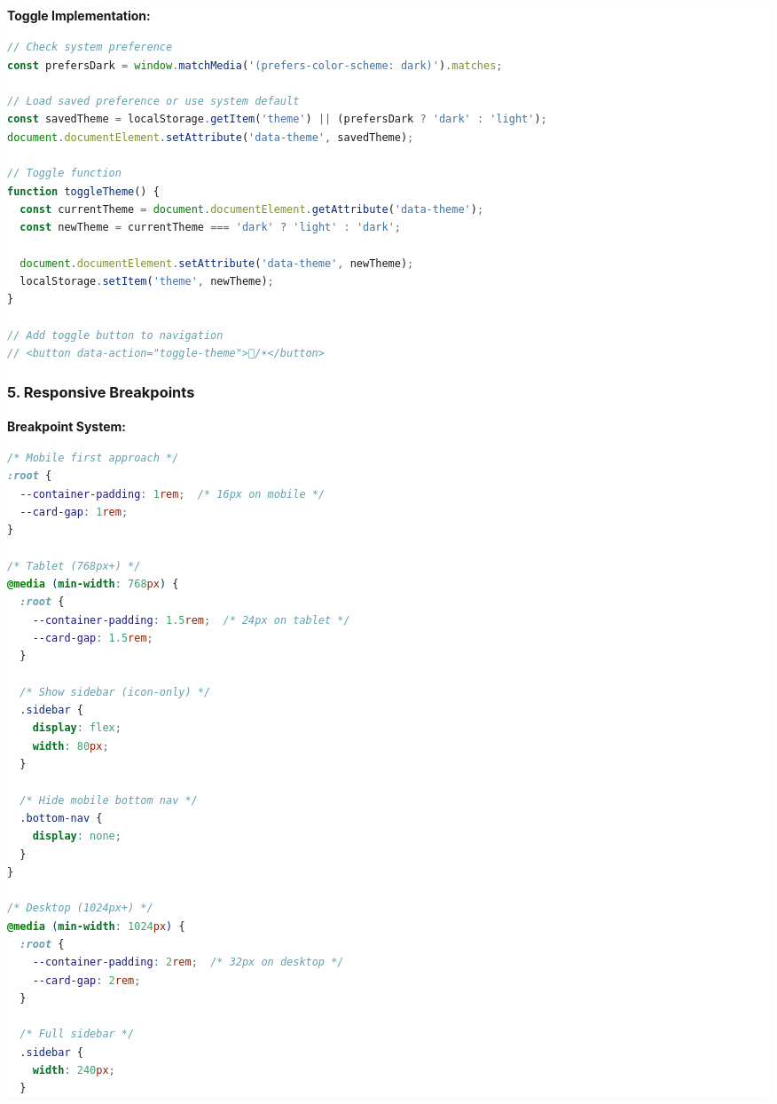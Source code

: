 ```css
```

**Toggle Implementation:**
```javascript
// Check system preference
const prefersDark = window.matchMedia('(prefers-color-scheme: dark)').matches;

// Load saved preference or use system default
const savedTheme = localStorage.getItem('theme') || (prefersDark ? 'dark' : 'light');
document.documentElement.setAttribute('data-theme', savedTheme);

// Toggle function
function toggleTheme() {
  const currentTheme = document.documentElement.getAttribute('data-theme');
  const newTheme = currentTheme === 'dark' ? 'light' : 'dark';

  document.documentElement.setAttribute('data-theme', newTheme);
  localStorage.setItem('theme', newTheme);
}

// Add toggle button to navigation
// <button data-action="toggle-theme">🌙/☀️</button>
```

### 5. Responsive Breakpoints

**Breakpoint System:**
```css
/* Mobile first approach */
:root {
  --container-padding: 1rem;  /* 16px on mobile */
  --card-gap: 1rem;
}

/* Tablet (768px+) */
@media (min-width: 768px) {
  :root {
    --container-padding: 1.5rem;  /* 24px on tablet */
    --card-gap: 1.5rem;
  }

  /* Show sidebar (icon-only) */
  .sidebar {
    display: flex;
    width: 80px;
  }

  /* Hide mobile bottom nav */
  .bottom-nav {
    display: none;
  }
}

/* Desktop (1024px+) */
@media (min-width: 1024px) {
  :root {
    --container-padding: 2rem;  /* 32px on desktop */
    --card-gap: 2rem;
  }

  /* Full sidebar */
  .sidebar {
    width: 240px;
  }
```
